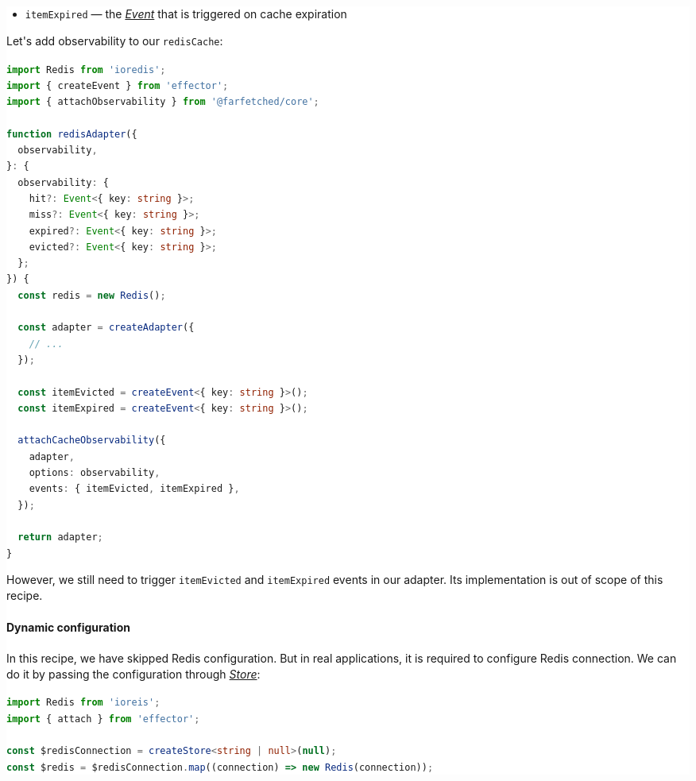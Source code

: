  - `itemExpired` — the [_Event_](https://effector.dev/docs/api/effector/event) that is triggered on cache expiration

Let's add observability to our `redisCache`:

```ts
import Redis from 'ioredis';
import { createEvent } from 'effector';
import { attachObservability } from '@farfetched/core';

function redisAdapter({
  observability,
}: {
  observability: {
    hit?: Event<{ key: string }>;
    miss?: Event<{ key: string }>;
    expired?: Event<{ key: string }>;
    evicted?: Event<{ key: string }>;
  };
}) {
  const redis = new Redis();

  const adapter = createAdapter({
    // ...
  });

  const itemEvicted = createEvent<{ key: string }>();
  const itemExpired = createEvent<{ key: string }>();

  attachCacheObservability({
    adapter,
    options: observability,
    events: { itemEvicted, itemExpired },
  });

  return adapter;
}
```

However, we still need to trigger `itemEvicted` and `itemExpired` events in our adapter. Its implementation is out of scope of this recipe.

#### Dynamic configuration

In this recipe, we have skipped Redis configuration. But in real applications, it is required to configure Redis connection. We can do it by passing the configuration through [_Store_](https://effector.dev/docs/api/effector/store):

```ts
import Redis from 'ioreis';
import { attach } from 'effector';

const $redisConnection = createStore<string | null>(null);
const $redis = $redisConnection.map((connection) => new Redis(connection));
```
